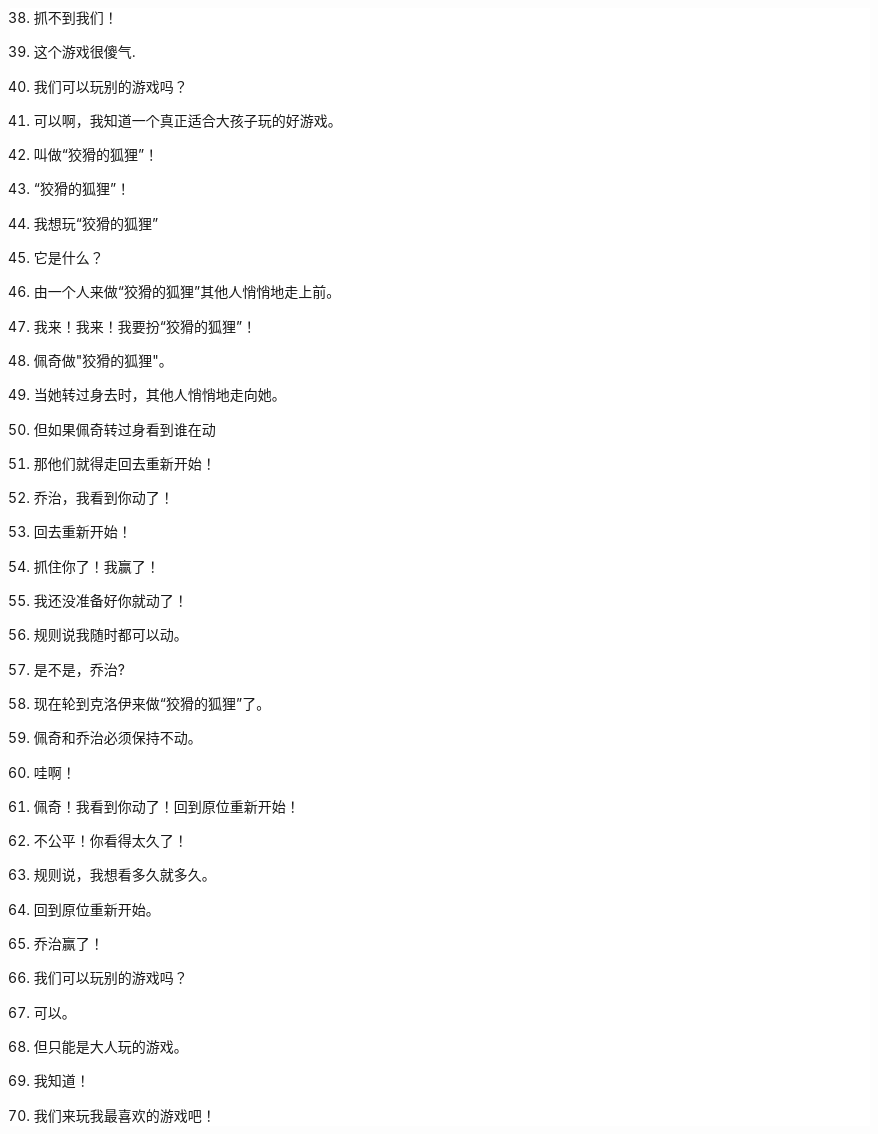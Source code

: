 38. 抓不到我们！

39. 这个游戏很傻气.

40. 我们可以玩别的游戏吗？

41. 可以啊，我知道一个真正适合大孩子玩的好游戏。

42. 叫做“狡猾的狐狸”！

43. “狡猾的狐狸”！

44. 我想玩“狡猾的狐狸”

45. 它是什么？

46. 由一个人来做“狡猾的狐狸”其他人悄悄地走上前。

47. 我来！我来！我要扮“狡猾的狐狸”！

48. 佩奇做"狡猾的狐狸"。

49. 当她转过身去时，其他人悄悄地走向她。

50. 但如果佩奇转过身看到谁在动

51. 那他们就得走回去重新开始！

52. 乔治，我看到你动了！

53. 回去重新开始！

54. 抓住你了！我赢了！

55. 我还没准备好你就动了！

56. 规则说我随时都可以动。

57. 是不是，乔治?

58. 现在轮到克洛伊来做“狡猾的狐狸”了。

59. 佩奇和乔治必须保持不动。

60. 哇啊！

61. 佩奇！我看到你动了！回到原位重新开始！

62. 不公平！你看得太久了！

63. 规则说，我想看多久就多久。

64. 回到原位重新开始。

65. 乔治赢了！

66. 我们可以玩别的游戏吗？

67. 可以。

68. 但只能是大人玩的游戏。

69. 我知道！

70. 我们来玩我最喜欢的游戏吧！
